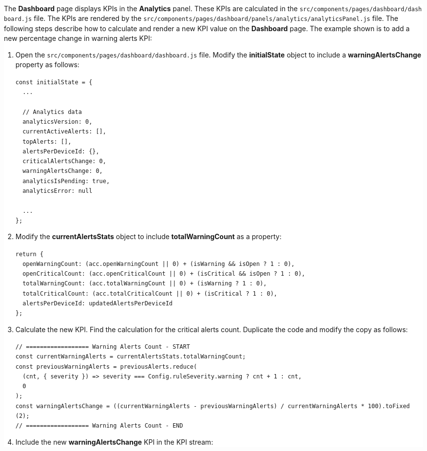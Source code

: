 The **Dashboard** page displays KPIs in the **Analytics** panel. These KPIs are calculated in the `src/components/pages/dashboard/dashboard.js` file. The KPIs are rendered by the `src/components/pages/dashboard/panels/analytics/analyticsPanel.js` file. The following steps describe how to calculate and render a new KPI value on the **Dashboard** page. The example shown is to add a new percentage change in warning alerts KPI:

1. Open the `src/components/pages/dashboard/dashboard.js` file. Modify the **initialState** object to include a **warningAlertsChange** property as follows:

    ```nodejs
    const initialState = {
      ...

      // Analytics data
      analyticsVersion: 0,
      currentActiveAlerts: [],
      topAlerts: [],
      alertsPerDeviceId: {},
      criticalAlertsChange: 0,
      warningAlertsChange: 0,
      analyticsIsPending: true,
      analyticsError: null

      ...
    };
    ```

1. Modify the **currentAlertsStats** object to include **totalWarningCount** as a property:

    ```nodejs
    return {
      openWarningCount: (acc.openWarningCount || 0) + (isWarning && isOpen ? 1 : 0),
      openCriticalCount: (acc.openCriticalCount || 0) + (isCritical && isOpen ? 1 : 0),
      totalWarningCount: (acc.totalWarningCount || 0) + (isWarning ? 1 : 0),
      totalCriticalCount: (acc.totalCriticalCount || 0) + (isCritical ? 1 : 0),
      alertsPerDeviceId: updatedAlertsPerDeviceId
    };
    ```

1. Calculate the new KPI. Find the calculation for the critical alerts count. Duplicate the code and modify the copy as follows:

    ```nodejs
    // ================== Warning Alerts Count - START
    const currentWarningAlerts = currentAlertsStats.totalWarningCount;
    const previousWarningAlerts = previousAlerts.reduce(
      (cnt, { severity }) => severity === Config.ruleSeverity.warning ? cnt + 1 : cnt,
      0
    );
    const warningAlertsChange = ((currentWarningAlerts - previousWarningAlerts) / currentWarningAlerts * 100).toFixed(2);
    // ================== Warning Alerts Count - END
    ```

1. Include the new **warningAlertsChange** KPI in the KPI stream:
